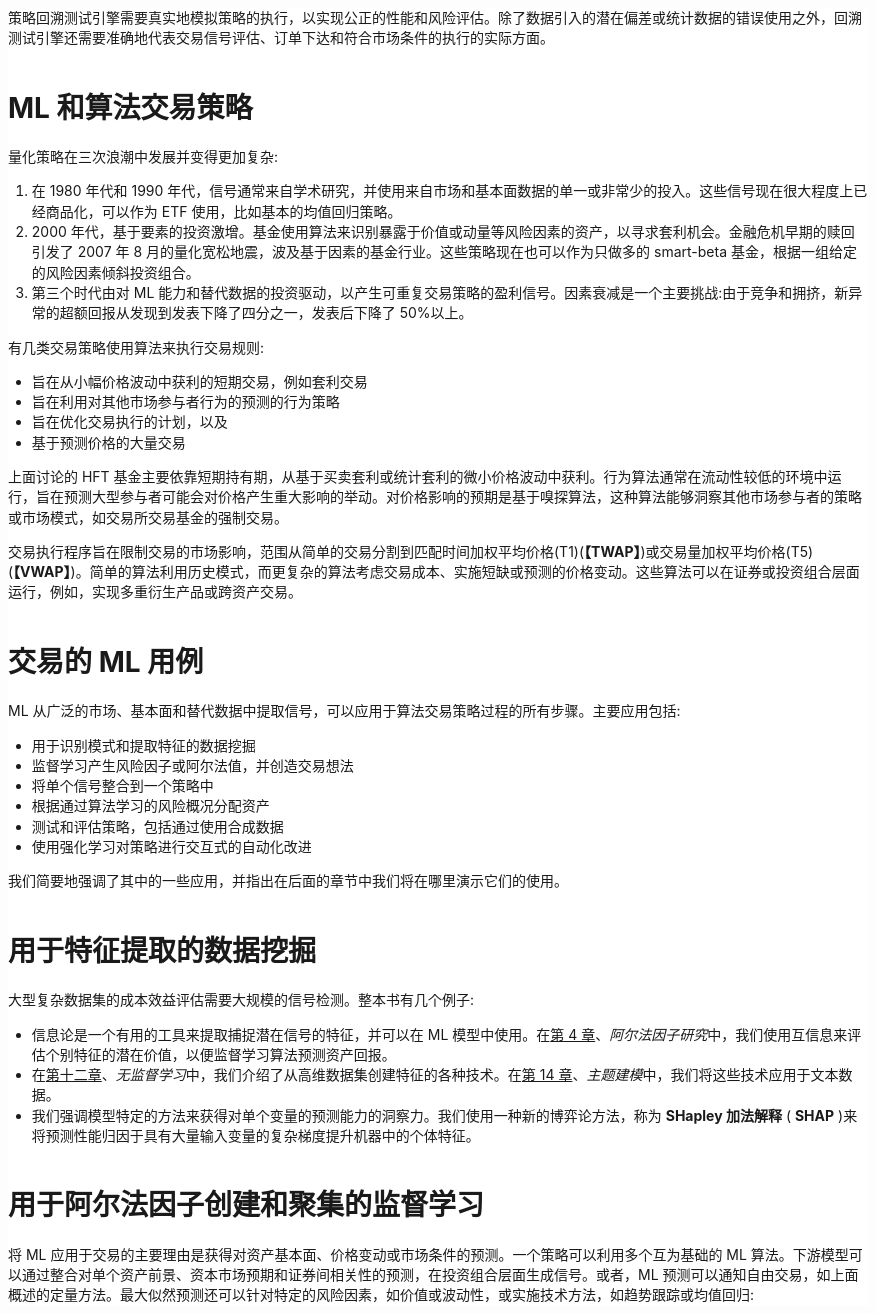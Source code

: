 策略回溯测试引擎需要真实地模拟策略的执行，以实现公正的性能和风险评估。除了数据引入的潜在偏差或统计数据的错误使用之外，回溯测试引擎还需要准确地代表交易信号评估、订单下达和符合市场条件的执行的实际方面。

# ML 和算法交易策略

量化策略在三次浪潮中发展并变得更加复杂:

1.  在 1980 年代和 1990 年代，信号通常来自学术研究，并使用来自市场和基本面数据的单一或非常少的投入。这些信号现在很大程度上已经商品化，可以作为 ETF 使用，比如基本的均值回归策略。
2.  2000 年代，基于要素的投资激增。基金使用算法来识别暴露于价值或动量等风险因素的资产，以寻求套利机会。金融危机早期的赎回引发了 2007 年 8 月的量化宽松地震，波及基于因素的基金行业。这些策略现在也可以作为只做多的 smart-beta 基金，根据一组给定的风险因素倾斜投资组合。
3.  第三个时代由对 ML 能力和替代数据的投资驱动，以产生可重复交易策略的盈利信号。因素衰减是一个主要挑战:由于竞争和拥挤，新异常的超额回报从发现到发表下降了四分之一，发表后下降了 50%以上。

有几类交易策略使用算法来执行交易规则:

*   旨在从小幅价格波动中获利的短期交易，例如套利交易
*   旨在利用对其他市场参与者行为的预测的行为策略
*   旨在优化交易执行的计划，以及
*   基于预测价格的大量交易

上面讨论的 HFT 基金主要依靠短期持有期，从基于买卖套利或统计套利的微小价格波动中获利。行为算法通常在流动性较低的环境中运行，旨在预测大型参与者可能会对价格产生重大影响的举动。对价格影响的预期是基于嗅探算法，这种算法能够洞察其他市场参与者的策略或市场模式，如交易所交易基金的强制交易。

交易执行程序旨在限制交易的市场影响，范围从简单的交易分割到匹配时间加权平均价格(T1)(**【TWAP】**)或交易量加权平均价格(T5)(**【VWAP】**)。简单的算法利用历史模式，而更复杂的算法考虑交易成本、实施短缺或预测的价格变动。这些算法可以在证券或投资组合层面运行，例如，实现多重衍生产品或跨资产交易。

# 交易的 ML 用例

ML 从广泛的市场、基本面和替代数据中提取信号，可以应用于算法交易策略过程的所有步骤。主要应用包括:

*   用于识别模式和提取特征的数据挖掘
*   监督学习产生风险因子或阿尔法值，并创造交易想法
*   将单个信号整合到一个策略中
*   根据通过算法学习的风险概况分配资产
*   测试和评估策略，包括通过使用合成数据
*   使用强化学习对策略进行交互式的自动化改进

我们简要地强调了其中的一些应用，并指出在后面的章节中我们将在哪里演示它们的使用。

# 用于特征提取的数据挖掘

大型复杂数据集的成本效益评估需要大规模的信号检测。整本书有几个例子:

*   信息论是一个有用的工具来提取捕捉潜在信号的特征，并可以在 ML 模型中使用。在[第 4 章](04.html)、*阿尔法因子研究*中，我们使用互信息来评估个别特征的潜在价值，以便监督学习算法预测资产回报。
*   在[第十二章](12.html)、*无监督学习*中，我们介绍了从高维数据集创建特征的各种技术。在[第 14 章](14.html)、*主题建模*中，我们将这些技术应用于文本数据。
*   我们强调模型特定的方法来获得对单个变量的预测能力的洞察力。我们使用一种新的博弈论方法，称为 **SHapley 加法解释** ( **SHAP** )来将预测性能归因于具有大量输入变量的复杂梯度提升机器中的个体特征。

# 用于阿尔法因子创建和聚集的监督学习

将 ML 应用于交易的主要理由是获得对资产基本面、价格变动或市场条件的预测。一个策略可以利用多个互为基础的 ML 算法。下游模型可以通过整合对单个资产前景、资本市场预期和证券间相关性的预测，在投资组合层面生成信号。或者，ML 预测可以通知自由交易，如上面概述的定量方法。最大似然预测还可以针对特定的风险因素，如价值或波动性，或实施技术方法，如趋势跟踪或均值回归:
